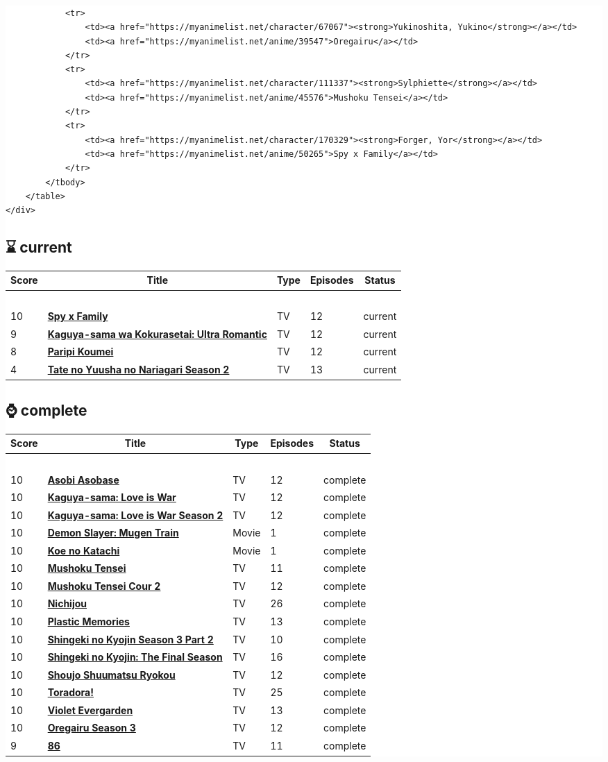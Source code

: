                 <tr>
                    <td><a href="https://myanimelist.net/character/67067"><strong>Yukinoshita, Yukino</strong></a></td>
                    <td><a href="https://myanimelist.net/anime/39547">Oregairu</a></td>
                </tr>
                <tr>
                    <td><a href="https://myanimelist.net/character/111337"><strong>Sylphiette</strong></a></td>
                    <td><a href="https://myanimelist.net/anime/45576">Mushoku Tensei</a></td>
                </tr>
                <tr>
                    <td><a href="https://myanimelist.net/character/170329"><strong>Forger, Yor</strong></a></td>
                    <td><a href="https://myanimelist.net/anime/50265">Spy x Family</a></td>
                </tr>
            </tbody>
        </table>
    </div>
</div>

## ⌛ current

| Score | Title                                                                                 | Type | Episodes | Status  |
|-------|---------------------------------------------------------------------------------------|------|----------|---------|
| ⠀     |                                                                                       |      |          |         |
| 10    | **[Spy x Family](https://myanimelist.net/anime/50265)**                               | TV   | 12       | current |
| 9     | **[Kaguya-sama wa Kokurasetai: Ultra Romantic](https://myanimelist.net/anime/43608)** | TV   | 12       | current |
| 8     | **[Paripi Koumei](https://myanimelist.net/anime/50380)**                              | TV   | 12       | current |
| 4     | **[Tate no Yuusha no Nariagari Season 2](https://myanimelist.net/anime/40356)**       | TV   | 13       | current |

## ⌚ complete

| Score | Title                                                                                    | Type    | Episodes | Status   |
|-------|------------------------------------------------------------------------------------------|---------|----------|----------|
| ⠀     |                                                                                          |         |          |          |
| 10    | **[Asobi Asobase](https://myanimelist.net/anime/37171)**                                 | TV      | 12       | complete |
| 10    | **[Kaguya-sama: Love is War](https://myanimelist.net/anime/37999)**                      | TV      | 12       | complete |
| 10    | **[Kaguya-sama: Love is War Season 2](https://myanimelist.net/anime/40591)**             | TV      | 12       | complete |
| 10    | **[Demon Slayer: Mugen Train](https://myanimelist.net/anime/40456)**                     | Movie   | 1        | complete |
| 10    | **[Koe no Katachi](https://myanimelist.net/anime/28851)**                                | Movie   | 1        | complete |
| 10    | **[Mushoku Tensei](https://myanimelist.net/anime/39535)**                                | TV      | 11       | complete |
| 10    | **[Mushoku Tensei Cour 2](https://myanimelist.net/anime/45576)**                         | TV      | 12       | complete |
| 10    | **[Nichijou](https://myanimelist.net/anime/10165)**                                      | TV      | 26       | complete |
| 10    | **[Plastic Memories](https://myanimelist.net/anime/27775)**                              | TV      | 13       | complete |
| 10    | **[Shingeki no Kyojin Season 3 Part 2](https://myanimelist.net/anime/38524)**            | TV      | 10       | complete |
| 10    | **[Shingeki no Kyojin: The Final Season](https://myanimelist.net/anime/40028)**          | TV      | 16       | complete |
| 10    | **[Shoujo Shuumatsu Ryokou](https://myanimelist.net/anime/35838)**                       | TV      | 12       | complete |
| 10    | **[Toradora!](https://myanimelist.net/anime/4224)**                                      | TV      | 25       | complete |
| 10    | **[Violet Evergarden](https://myanimelist.net/anime/33352)**                             | TV      | 13       | complete |
| 10    | **[Oregairu Season 3](https://myanimelist.net/anime/39547)**                             | TV      | 12       | complete |
| 9     | **[86](https://myanimelist.net/anime/41457)**                                            | TV      | 11       | complete |
